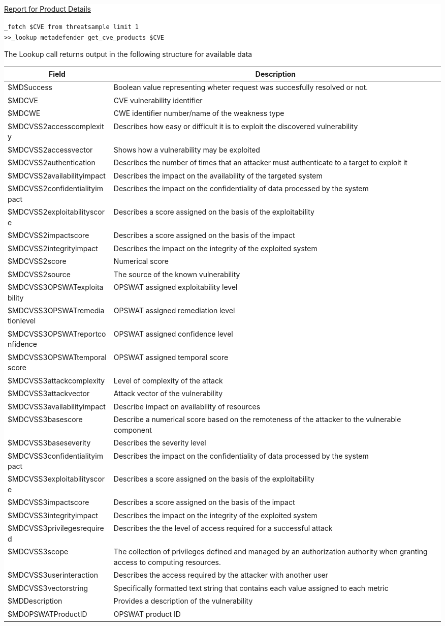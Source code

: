 [Report for Product Details](https://drive.google.com/open?id=1E4_oMEoqhUSMalpYE0gpttuWkUrFxY70)
```
_fetch $CVE from threatsample limit 1
>>_lookup metadefender get_cve_products $CVE
```

The Lookup call returns output in the following structure for available data

| Field                           | Description                                                                                                                 |
|---------------------------------|-----------------------------------------------------------------------------------------------------------------------------|
| $MDSuccess                      | Boolean value representing wheter request was succesfully resolved or not.                                                  |
| $MDCVE                          | CVE vulnerability identifier                                                                                                |
| $MDCWE                          | CWE identifier number/name of the weakness type                                                                             |
| $MDCVSS2accesscomplexity        | Describes how easy or difficult it is to exploit the discovered vulnerability                                               |
| $MDCVSS2accessvector            | Shows how a vulnerability may be exploited                                                                                  |
| $MDCVSS2authentication          | Describes the number of times that an attacker must authenticate to a target to exploit it                                  |
| $MDCVSS2availabilityimpact      | Describes the impact on the availability of the targeted system                                                             |
| $MDCVSS2confidentialityimpact   | Describes the impact on the confidentiality of data processed by the system                                                 |
| $MDCVSS2exploitabilityscore     | Describes a score assigned on the basis of the exploitability                                                               |
| $MDCVSS2impactscore             | Describes a score assigned on the basis of the impact                                                                       |
| $MDCVSS2integrityimpact         | Describes the impact on the integrity of the exploited system                                                               |
| $MDCVSS2score                   | Numerical score                                                                                                             |
| $MDCVSS2source                  | The source of the known vulnerability                                                                                       |
| $MDCVSS3OPSWATexploitability    | OPSWAT assigned exploitability level                                                                                        |
| $MDCVSS3OPSWATremediationlevel  | OPSWAT assigned remediation level                                                                                           |
| $MDCVSS3OPSWATreportconfidence  | OPSWAT assigned confidence level                                                                                            |
| $MDCVSS3OPSWATtemporalscore     | OPSWAT assigned temporal score                                                                                              |
| $MDCVSS3attackcomplexity        | Level of complexity of the attack                                                                                           |
| $MDCVSS3attackvector            | Attack vector of the vulnerability                                                                                          |
| $MDCVSS3availabilityimpact      | Describe impact on availability of resources                                                                                |
| $MDCVSS3basescore               | Describe a numerical score based on the remoteness of the attacker to the vulnerable component                              |
| $MDCVSS3baseseverity            | Describes the severity level                                                                                                |
| $MDCVSS3confidentialityimpact   | Describes the impact on the confidentiality of data processed by the system                                                 |
| $MDCVSS3exploitabilityscore     | Describes a score assigned on the basis of the exploitability                                                               |
| $MDCVSS3impactscore             | Describes a score assigned on the basis of the impact                                                                       |
| $MDCVSS3integrityimpact         | Describes the impact on the integrity of the exploited system                                                               |
| $MDCVSS3privilegesrequired      | Describes the the level of access required for a successful attack                                                          |
| $MDCVSS3scope                   | The collection of privileges defined and managed by an authorization authority when granting access to computing resources. |
| $MDCVSS3userinteraction         | Describes the access required by the attacker with another user                                                             |
| $MDCVSS3vectorstring            | Specifically formatted text string that contains each value assigned to each metric                                         |
| $MDDescription                  | Provides a description of the vulnerability                                                                                 |
| $MDOPSWATProductID              | OPSWAT product ID                                                                                                           |